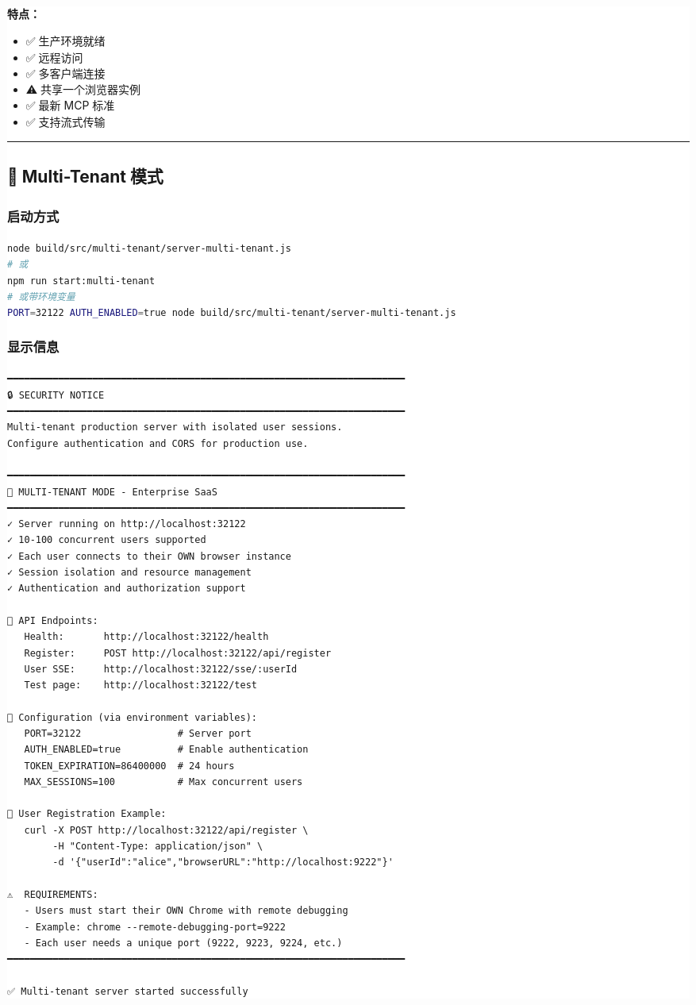 **特点：**

- ✅ 生产环境就绪
- ✅ 远程访问
- ✅ 多客户端连接
- ⚠️ 共享一个浏览器实例
- ✅ 最新 MCP 标准
- ✅ 支持流式传输

---

## 🏢 Multi-Tenant 模式

### 启动方式

```bash
node build/src/multi-tenant/server-multi-tenant.js
# 或
npm run start:multi-tenant
# 或带环境变量
PORT=32122 AUTH_ENABLED=true node build/src/multi-tenant/server-multi-tenant.js
```

### 显示信息

```
━━━━━━━━━━━━━━━━━━━━━━━━━━━━━━━━━━━━━━━━━━━━━━━━━━━━━━━━━━━━━━━━━━━━━━
🔒 SECURITY NOTICE
━━━━━━━━━━━━━━━━━━━━━━━━━━━━━━━━━━━━━━━━━━━━━━━━━━━━━━━━━━━━━━━━━━━━━━
Multi-tenant production server with isolated user sessions.
Configure authentication and CORS for production use.

━━━━━━━━━━━━━━━━━━━━━━━━━━━━━━━━━━━━━━━━━━━━━━━━━━━━━━━━━━━━━━━━━━━━━━
🏢 MULTI-TENANT MODE - Enterprise SaaS
━━━━━━━━━━━━━━━━━━━━━━━━━━━━━━━━━━━━━━━━━━━━━━━━━━━━━━━━━━━━━━━━━━━━━━
✓ Server running on http://localhost:32122
✓ 10-100 concurrent users supported
✓ Each user connects to their OWN browser instance
✓ Session isolation and resource management
✓ Authentication and authorization support

📡 API Endpoints:
   Health:       http://localhost:32122/health
   Register:     POST http://localhost:32122/api/register
   User SSE:     http://localhost:32122/sse/:userId
   Test page:    http://localhost:32122/test

🔐 Configuration (via environment variables):
   PORT=32122                 # Server port
   AUTH_ENABLED=true          # Enable authentication
   TOKEN_EXPIRATION=86400000  # 24 hours
   MAX_SESSIONS=100           # Max concurrent users

📝 User Registration Example:
   curl -X POST http://localhost:32122/api/register \
        -H "Content-Type: application/json" \
        -d '{"userId":"alice","browserURL":"http://localhost:9222"}'

⚠️  REQUIREMENTS:
   - Users must start their OWN Chrome with remote debugging
   - Example: chrome --remote-debugging-port=9222
   - Each user needs a unique port (9222, 9223, 9224, etc.)
━━━━━━━━━━━━━━━━━━━━━━━━━━━━━━━━━━━━━━━━━━━━━━━━━━━━━━━━━━━━━━━━━━━━━━

✅ Multi-tenant server started successfully
```